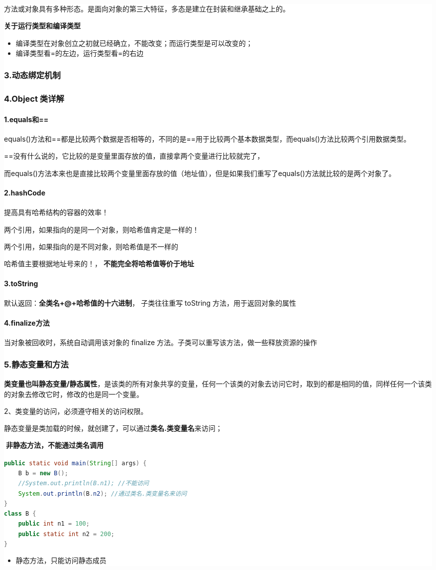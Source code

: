 方法或对象具有多种形态。是面向对象的第三大特征，多态是建立在封装和继承基础之上的。

**关于运行类型和编译类型**

- 编译类型在对象创立之初就已经确立，不能改变；而运行类型是可以改变的；
- 编译类型看=的左边，运行类型看=的右边

### 3.动态绑定机制

###  4.Object 类详解

#### 1.equals和==

equals()方法和==都是比较两个数据是否相等的，不同的是==用于比较两个基本数据类型，而equals()方法比较两个引用数据类型。

==没有什么说的，它比较的是变量里面存放的值，直接拿两个变量进行比较就完了，

而equals()方法本来也是直接比较两个变量里面存放的值（地址值），但是如果我们重写了equals()方法就比较的是两个对象了。

#### 2.hashCode

提高具有哈希结构的容器的效率！

两个引用，如果指向的是同一个对象，则哈希值肯定是一样的！ 

两个引用，如果指向的是不同对象，则哈希值是不一样的 

哈希值主要根据地址号来的！， **不能完全将哈希值等价于地址**

#### 3.toString 

默认返回：**全类名+@+哈希值的十六进制**， 子类往往重写 toString 方法，用于返回对象的属性

#### 4.finalize方法

当对象被回收时，系统自动调用该对象的 finalize 方法。子类可以重写该方法，做一些释放资源的操作

### 5.静态变量和方法

**类变量也叫静态变量/静态属性**，是该类的所有对象共享的变量，任何一个该类的对象去访问它时，取到的都是相同的值，同样任何一个该类的对象去修改它时，修改的也是同一个变量。

2、类变量的访问，必须遵守相关的访问权限。

​			静态变量是类加载的时候，就创建了，可以通过**类名.类变量名**来访问；

​			**非静态方法，不能通过类名调用**

```java
public static void main(String[] args) {
	B b = new B(); 
	//System.out.println(B.n1); //不能访问
	System.out.println(B.n2); //通过类名.类变量名来访问
}
class B {
	public int n1 = 100;
	public static int n2 = 200;
}
```
- 静态方法，只能访问静态成员 

